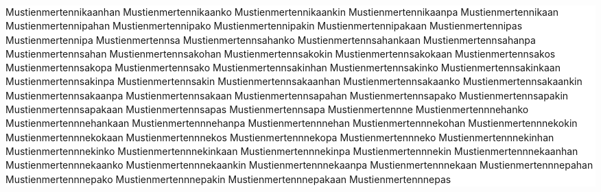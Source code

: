 Mustienmertennikaanhan
Mustienmertennikaanko
Mustienmertennikaankin
Mustienmertennikaanpa
Mustienmertennikaan
Mustienmertennipahan
Mustienmertennipako
Mustienmertennipakin
Mustienmertennipakaan
Mustienmertennipas
Mustienmertennipa
Mustienmertennsa
Mustienmertennsahanko
Mustienmertennsahankaan
Mustienmertennsahanpa
Mustienmertennsahan
Mustienmertennsakohan
Mustienmertennsakokin
Mustienmertennsakokaan
Mustienmertennsakos
Mustienmertennsakopa
Mustienmertennsako
Mustienmertennsakinhan
Mustienmertennsakinko
Mustienmertennsakinkaan
Mustienmertennsakinpa
Mustienmertennsakin
Mustienmertennsakaanhan
Mustienmertennsakaanko
Mustienmertennsakaankin
Mustienmertennsakaanpa
Mustienmertennsakaan
Mustienmertennsapahan
Mustienmertennsapako
Mustienmertennsapakin
Mustienmertennsapakaan
Mustienmertennsapas
Mustienmertennsapa
Mustienmertennne
Mustienmertennnehanko
Mustienmertennnehankaan
Mustienmertennnehanpa
Mustienmertennnehan
Mustienmertennnekohan
Mustienmertennnekokin
Mustienmertennnekokaan
Mustienmertennnekos
Mustienmertennnekopa
Mustienmertennneko
Mustienmertennnekinhan
Mustienmertennnekinko
Mustienmertennnekinkaan
Mustienmertennnekinpa
Mustienmertennnekin
Mustienmertennnekaanhan
Mustienmertennnekaanko
Mustienmertennnekaankin
Mustienmertennnekaanpa
Mustienmertennnekaan
Mustienmertennnepahan
Mustienmertennnepako
Mustienmertennnepakin
Mustienmertennnepakaan
Mustienmertennnepas